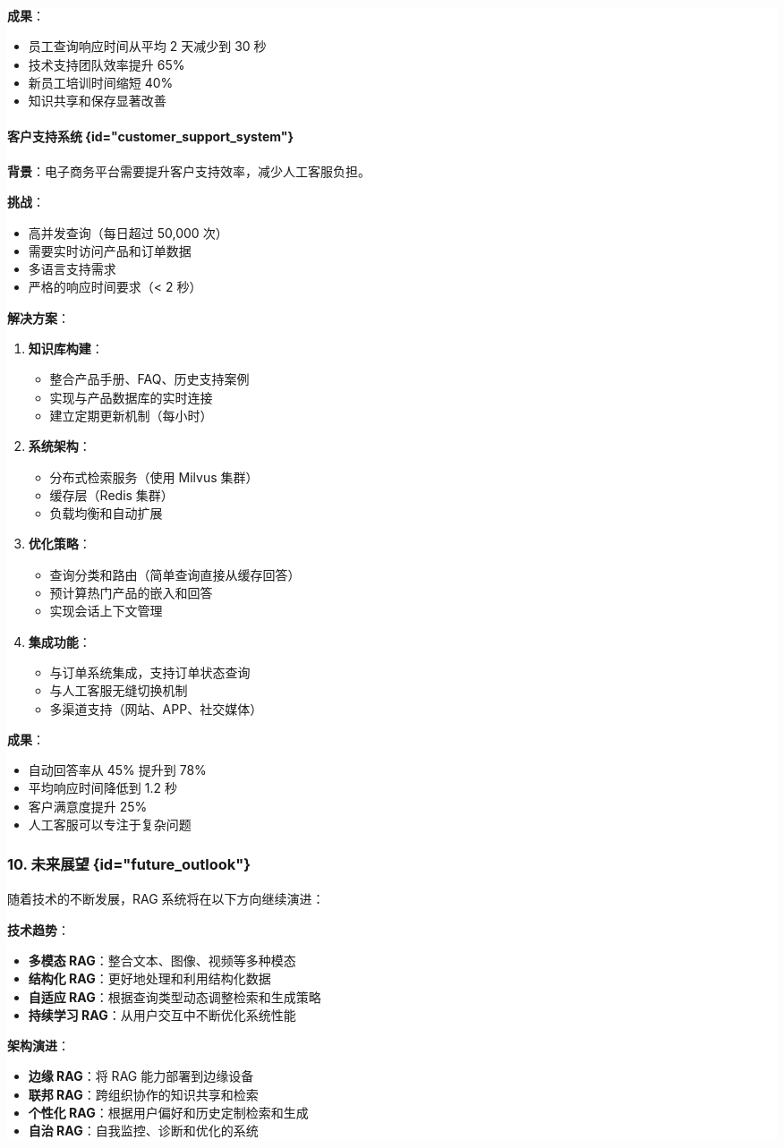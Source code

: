 **成果**：
- 员工查询响应时间从平均 2 天减少到 30 秒
- 技术支持团队效率提升 65%
- 新员工培训时间缩短 40%
- 知识共享和保存显著改善

#### 客户支持系统 {id="customer_support_system"}

**背景**：电子商务平台需要提升客户支持效率，减少人工客服负担。

**挑战**：
- 高并发查询（每日超过 50,000 次）
- 需要实时访问产品和订单数据
- 多语言支持需求
- 严格的响应时间要求（< 2 秒）

**解决方案**：

1. **知识库构建**：
   - 整合产品手册、FAQ、历史支持案例
   - 实现与产品数据库的实时连接
   - 建立定期更新机制（每小时）

2. **系统架构**：
   - 分布式检索服务（使用 Milvus 集群）
   - 缓存层（Redis 集群）
   - 负载均衡和自动扩展

3. **优化策略**：
   - 查询分类和路由（简单查询直接从缓存回答）
   - 预计算热门产品的嵌入和回答
   - 实现会话上下文管理

4. **集成功能**：
   - 与订单系统集成，支持订单状态查询
   - 与人工客服无缝切换机制
   - 多渠道支持（网站、APP、社交媒体）

**成果**：
- 自动回答率从 45% 提升到 78%
- 平均响应时间降低到 1.2 秒
- 客户满意度提升 25%
- 人工客服可以专注于复杂问题

### 10. 未来展望 {id="future_outlook"}

随着技术的不断发展，RAG 系统将在以下方向继续演进：

**技术趋势**：
- **多模态 RAG**：整合文本、图像、视频等多种模态
- **结构化 RAG**：更好地处理和利用结构化数据
- **自适应 RAG**：根据查询类型动态调整检索和生成策略
- **持续学习 RAG**：从用户交互中不断优化系统性能

**架构演进**：
- **边缘 RAG**：将 RAG 能力部署到边缘设备
- **联邦 RAG**：跨组织协作的知识共享和检索
- **个性化 RAG**：根据用户偏好和历史定制检索和生成
- **自治 RAG**：自我监控、诊断和优化的系统
